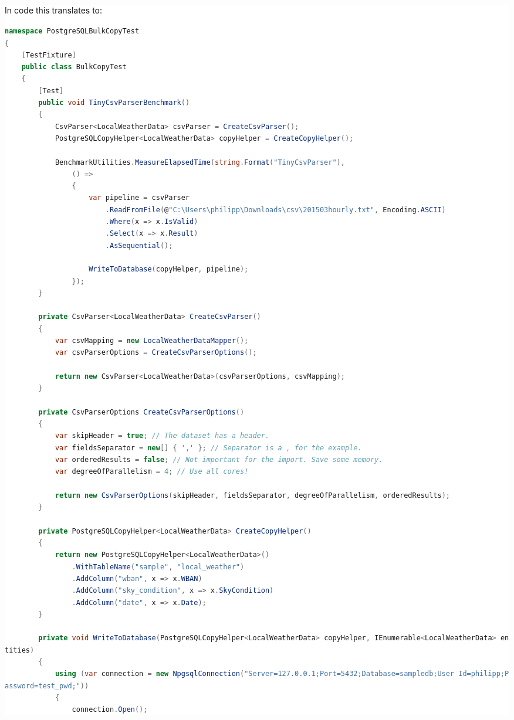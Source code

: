 In code this translates to:

```csharp
namespace PostgreSQLBulkCopyTest
{
    [TestFixture]
    public class BulkCopyTest
    {
        [Test]
        public void TinyCsvParserBenchmark()
        {
            CsvParser<LocalWeatherData> csvParser = CreateCsvParser();
            PostgreSQLCopyHelper<LocalWeatherData> copyHelper = CreateCopyHelper();

            BenchmarkUtilities.MeasureElapsedTime(string.Format("TinyCsvParser"),
                () =>
                {
                    var pipeline = csvParser
                        .ReadFromFile(@"C:\Users\philipp\Downloads\csv\201503hourly.txt", Encoding.ASCII)
                        .Where(x => x.IsValid)
                        .Select(x => x.Result)
                        .AsSequential();

                    WriteToDatabase(copyHelper, pipeline);
                });
        }

        private CsvParser<LocalWeatherData> CreateCsvParser()
        {
            var csvMapping = new LocalWeatherDataMapper();
            var csvParserOptions = CreateCsvParserOptions();

            return new CsvParser<LocalWeatherData>(csvParserOptions, csvMapping);
        }

        private CsvParserOptions CreateCsvParserOptions()
        {
            var skipHeader = true; // The dataset has a header.
            var fieldsSeparator = new[] { ',' }; // Separator is a , for the example.
            var orderedResults = false; // Not important for the import. Save some memory.
            var degreeOfParallelism = 4; // Use all cores!

            return new CsvParserOptions(skipHeader, fieldsSeparator, degreeOfParallelism, orderedResults);
        }

        private PostgreSQLCopyHelper<LocalWeatherData> CreateCopyHelper()
        {
            return new PostgreSQLCopyHelper<LocalWeatherData>()
                .WithTableName("sample", "local_weather")
                .AddColumn("wban", x => x.WBAN)
                .AddColumn("sky_condition", x => x.SkyCondition)
                .AddColumn("date", x => x.Date);
        }

        private void WriteToDatabase(PostgreSQLCopyHelper<LocalWeatherData> copyHelper, IEnumerable<LocalWeatherData> entities)
        {
            using (var connection = new NpgsqlConnection("Server=127.0.0.1;Port=5432;Database=sampledb;User Id=philipp;Password=test_pwd;"))
            {
                connection.Open();

```

[Npgsql]: https://github.com/npgsql
[PostgreSQL]: http://www.postgresql.org
[TinyCsvParser]: https://codeberg.org/bytefish/TinyCsvParser
[MIT License]: https://opensource.org/licenses/MIT